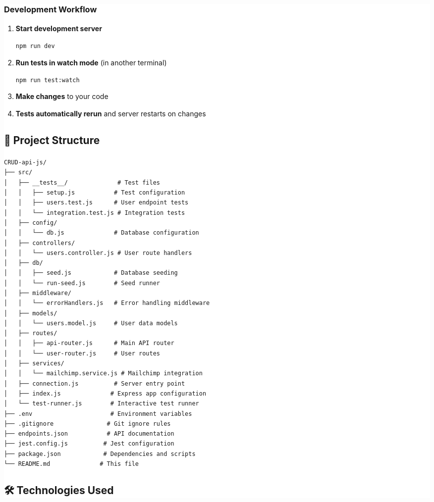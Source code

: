 ### Development Workflow

1. **Start development server**
   ```bash
   npm run dev
   ```

2. **Run tests in watch mode** (in another terminal)
   ```bash
   npm run test:watch
   ```

3. **Make changes** to your code

4. **Tests automatically rerun** and server restarts on changes

## 📁 Project Structure

```
CRUD-api-js/
├── src/
│   ├── __tests__/              # Test files
│   │   ├── setup.js           # Test configuration
│   │   ├── users.test.js      # User endpoint tests
│   │   └── integration.test.js # Integration tests
│   ├── config/
│   │   └── db.js              # Database configuration
│   ├── controllers/
│   │   └── users.controller.js # User route handlers
│   ├── db/
│   │   ├── seed.js            # Database seeding
│   │   └── run-seed.js        # Seed runner
│   ├── middleware/
│   │   └── errorHandlers.js   # Error handling middleware
│   ├── models/
│   │   └── users.model.js     # User data models
│   ├── routes/
│   │   ├── api-router.js      # Main API router
│   │   └── user-router.js     # User routes
│   ├── services/
│   │   └── mailchimp.service.js # Mailchimp integration
│   ├── connection.js          # Server entry point
│   ├── index.js              # Express app configuration
│   └── test-runner.js        # Interactive test runner
├── .env                      # Environment variables
├── .gitignore               # Git ignore rules
├── endpoints.json           # API documentation
├── jest.config.js          # Jest configuration
├── package.json            # Dependencies and scripts
└── README.md              # This file
```

## 🛠 Technologies Used
